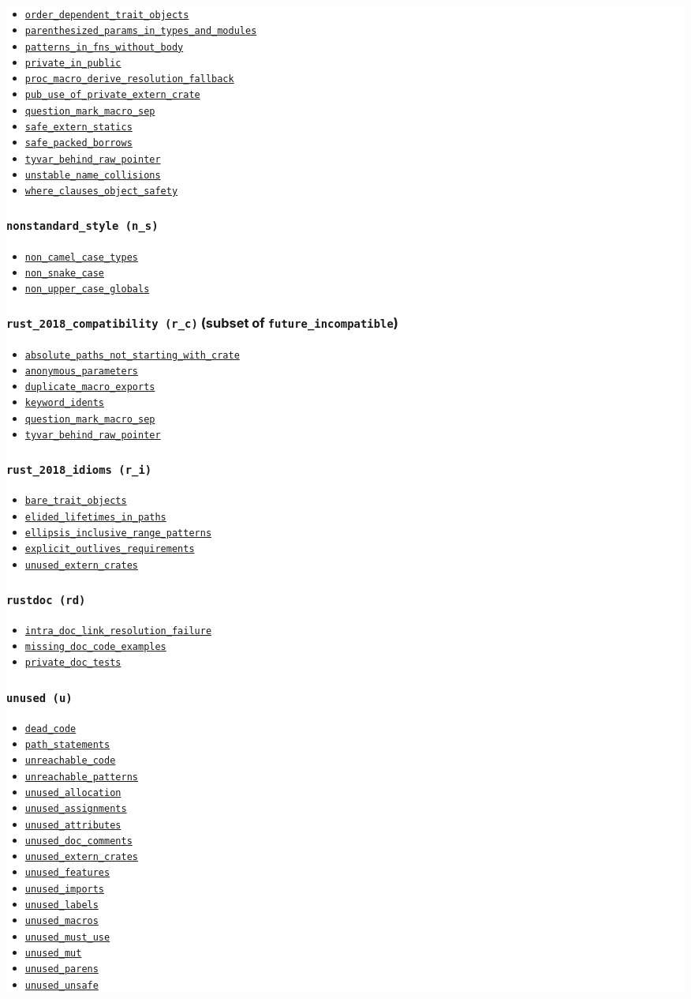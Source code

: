 * [`order_dependent_trait_objects`](#order_dependent_trait_objects)
* [`parenthesized_params_in_types_and_modules`](#parenthesized_params_in_types_and_modules)
* [`patterns_in_fns_without_body`](#patterns_in_fns_without_body)
* [`private_in_public`](#private_in_public)
* [`proc_macro_derive_resolution_fallback`](#proc_macro_derive_resolution_fallback)
* [`pub_use_of_private_extern_crate`](#pub_use_of_private_extern_crate)
* [`question_mark_macro_sep`](#question_mark_macro_sep)
* [`safe_extern_statics`](#safe_extern_statics)
* [`safe_packed_borrows`](#safe_packed_borrows)
* [`tyvar_behind_raw_pointer`](#tyvar_behind_raw_pointer)
* [`unstable_name_collisions`](#unstable_name_collisions)
* [`where_clauses_object_safety`](#where_clauses_object_safety)


### `nonstandard_style (n_s)`

* [`non_camel_case_types`](#non_camel_case_types)
* [`non_snake_case`](#non_snake_case)
* [`non_upper_case_globals`](#non_upper_case_globals)


### `rust_2018_compatibility (r_c)` (subset of `future_incompatible`)

* [`absolute_paths_not_starting_with_crate`](#absolute_paths_not_starting_with_crate)
* [`anonymous_parameters`](#anonymous_parameters)
* [`duplicate_macro_exports`](#duplicate_macro_exports)
* [`keyword_idents`](#keyword_idents)
* [`question_mark_macro_sep`](#question_mark_macro_sep)
* [`tyvar_behind_raw_pointer`](#tyvar_behind_raw_pointer)


### `rust_2018_idioms (r_i)`

* [`bare_trait_objects`](#bare_trait_objects)
* [`elided_lifetimes_in_paths`](#elided_lifetimes_in_paths)
* [`ellipsis_inclusive_range_patterns`](#ellipsis_inclusive_range_patterns)
* [`explicit_outlives_requirements`](#explicit_outlives_requirements)
* [`unused_extern_crates`](#unused_extern_crates)


### `rustdoc (rd)`

* [`intra_doc_link_resolution_failure`](#intra_doc_link_resolution_failure)
* [`missing_doc_code_examples`](#missing_doc_code_examples)
* [`private_doc_tests`](#private_doc_tests)


### `unused (u)`

* [`dead_code`](#dead_code)
* [`path_statements`](#path_statements)
* [`unreachable_code`](#unreachable_code)
* [`unreachable_patterns`](#unreachable_patterns)
* [`unused_allocation`](#unused_allocation)
* [`unused_assignments`](#unused_assignments)
* [`unused_attributes`](#unused_attributes)
* [`unused_doc_comments`](#unused_doc_comments)
* [`unused_extern_crates`](#unused_extern_crates)
* [`unused_features`](#unused_features)
* [`unused_imports`](#unused_imports)
* [`unused_labels`](#unused_labels)
* [`unused_macros`](#unused_macros)
* [`unused_must_use`](#unused_must_use)
* [`unused_mut`](#unused_mut)
* [`unused_parens`](#unused_parens)
* [`unused_unsafe`](#unused_unsafe)